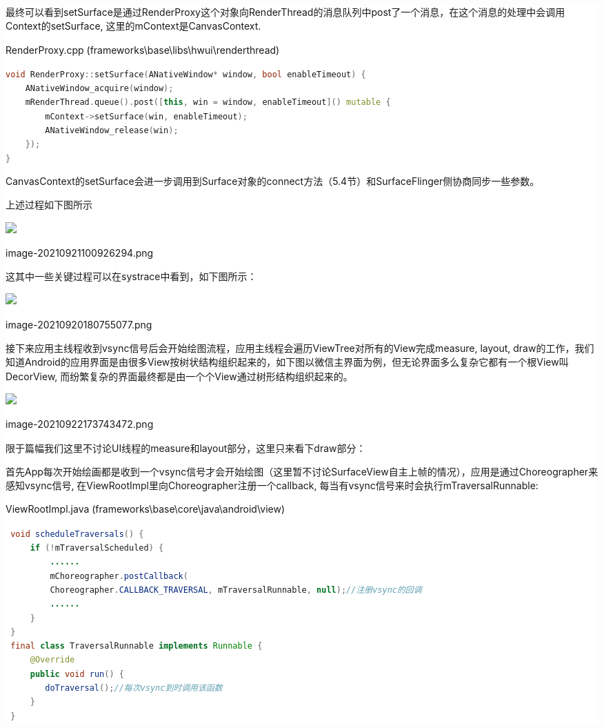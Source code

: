 最终可以看到setSurface是通过RenderProxy这个对象向RenderThread的消息队列中post了一个消息，在这个消息的处理中会调用Context的setSurface, 这里的mContext是CanvasContext.

RenderProxy.cpp (frameworks\base\libs\hwui\renderthread)

```cpp
void RenderProxy::setSurface(ANativeWindow* window, bool enableTimeout) {
    ANativeWindow_acquire(window);
    mRenderThread.queue().post([this, win = window, enableTimeout]() mutable {
        mContext->setSurface(win, enableTimeout);
        ANativeWindow_release(win);
    });
}
```

CanvasContext的setSurface会进一步调用到Surface对象的connect方法（5.4节）和SurfaceFlinger侧协商同步一些参数。

上述过程如下图所示

![](https://upload-images.jianshu.io/upload_images/26874665-53935d45f619480b.png?imageMogr2/auto-orient/strip|imageView2/2/w/776/format/webp)

image-20210921100926294.png

这其中一些关键过程可以在systrace中看到，如下图所示：

![](https://upload-images.jianshu.io/upload_images/26874665-a260c42937cc870c.png?imageMogr2/auto-orient/strip|imageView2/2/w/1200/format/webp)

image-20210920180755077.png

接下来应用主线程收到vsync信号后会开始绘图流程，应用主线程会遍历ViewTree对所有的View完成measure, layout, draw的工作，我们知道Android的应用界面是由很多View按树状结构组织起来的，如下图以微信主界面为例，但无论界面多么复杂它都有一个根View叫DecorView, 而纷繁复杂的界面最终都是由一个个View通过树形结构组织起来的。

![](https://upload-images.jianshu.io/upload_images/26874665-18289a2a198aecb7.png?imageMogr2/auto-orient/strip|imageView2/2/w/712/format/webp)

image-20210922173743472.png

限于篇幅我们这里不讨论UI线程的measure和layout部分，这里只来看下draw部分：

首先App每次开始绘画都是收到一个vsync信号才会开始绘图（这里暂不讨论SurfaceView自主上帧的情况），应用是通过Choreographer来感知vsync信号, 在ViewRootImpl里向Choreographer注册一个callback, 每当有vsync信号来时会执行mTraversalRunnable:

ViewRootImpl.java (frameworks\base\core\java\android\view)

```java
 void scheduleTraversals() {
     if (!mTraversalScheduled) {
         ......
         mChoreographer.postCallback(
         Choreographer.CALLBACK_TRAVERSAL, mTraversalRunnable, null);//注册vsync的回调
         ......
     }
 }
 final class TraversalRunnable implements Runnable {
     @Override
     public void run() {
        doTraversal();//每次vsync到时调用该函数
     }
 }
```
